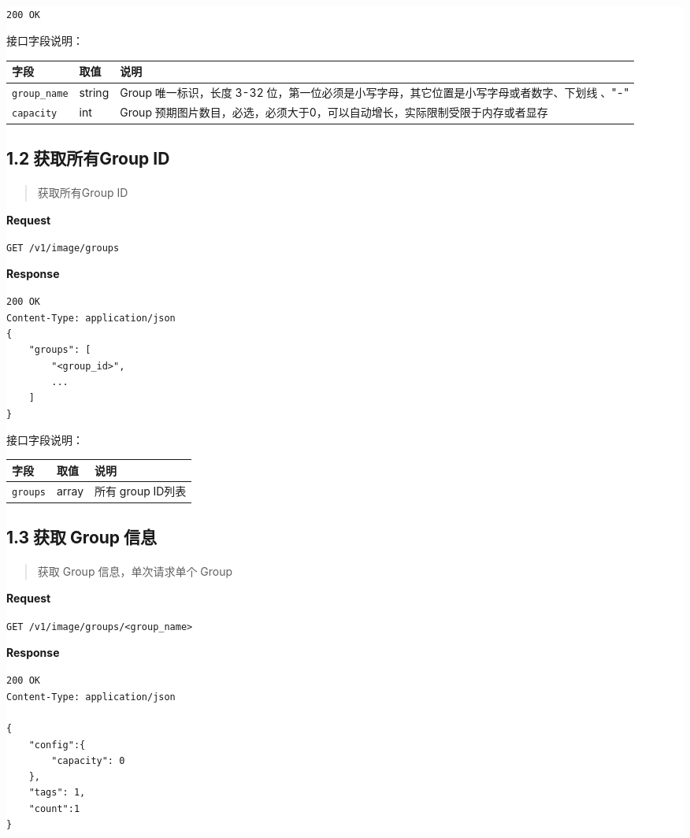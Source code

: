 ```
200 OK
```

接口字段说明：

| 字段       | 取值   | 说明                     |
| :--------- | :----- | :----------------------- |
| `group_name` | string | Group 唯一标识，长度 3-32 位，第一位必须是小写字母，其它位置是小写字母或者数字、下划线 、"-"          |
| `capacity`   | int    | Group 预期图片数目，必选，必须大于0，可以自动增长，实际限制受限于内存或者显存 |

## 1.2 获取所有Group ID
> 获取所有Group ID

**Request**

```
GET /v1/image/groups
```

**Response**

```
200 OK
Content-Type: application/json
{
    "groups": [
        "<group_id>",
        ...
    ]
}
```

接口字段说明：

| 字段       | 取值   | 说明                   |
| :--------- | :----- | :--------------------- |
| `groups`       | array  | 所有 group ID列表 |

## 1.3 获取 Group 信息

> 获取 Group 信息，单次请求单个 Group

**Request**

```
GET /v1/image/groups/<group_name>
```

**Response**

```
200 OK
Content-Type: application/json

{
    "config":{
        "capacity": 0
    },
    "tags": 1,
    "count":1
}
```
